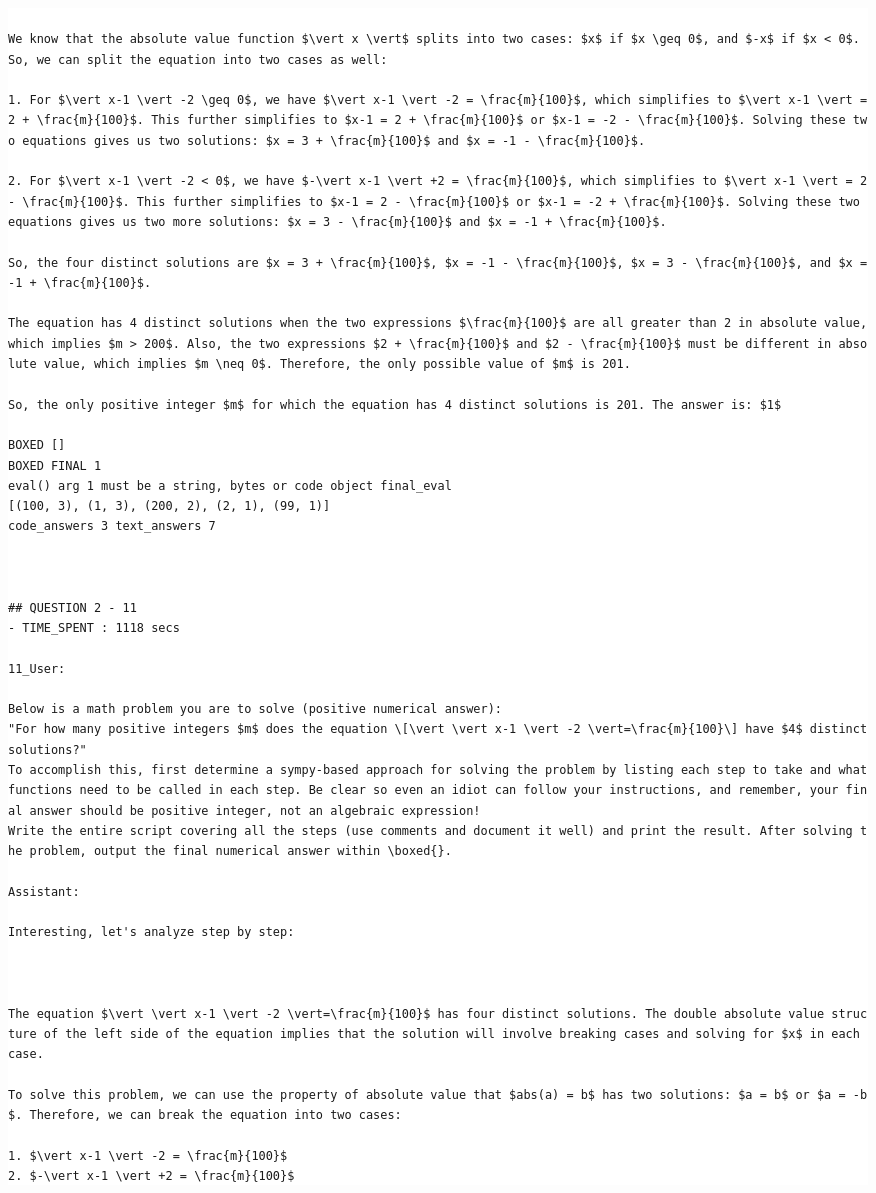 ```output

We know that the absolute value function $\vert x \vert$ splits into two cases: $x$ if $x \geq 0$, and $-x$ if $x < 0$. So, we can split the equation into two cases as well:

1. For $\vert x-1 \vert -2 \geq 0$, we have $\vert x-1 \vert -2 = \frac{m}{100}$, which simplifies to $\vert x-1 \vert = 2 + \frac{m}{100}$. This further simplifies to $x-1 = 2 + \frac{m}{100}$ or $x-1 = -2 - \frac{m}{100}$. Solving these two equations gives us two solutions: $x = 3 + \frac{m}{100}$ and $x = -1 - \frac{m}{100}$.

2. For $\vert x-1 \vert -2 < 0$, we have $-\vert x-1 \vert +2 = \frac{m}{100}$, which simplifies to $\vert x-1 \vert = 2 - \frac{m}{100}$. This further simplifies to $x-1 = 2 - \frac{m}{100}$ or $x-1 = -2 + \frac{m}{100}$. Solving these two equations gives us two more solutions: $x = 3 - \frac{m}{100}$ and $x = -1 + \frac{m}{100}$.

So, the four distinct solutions are $x = 3 + \frac{m}{100}$, $x = -1 - \frac{m}{100}$, $x = 3 - \frac{m}{100}$, and $x = -1 + \frac{m}{100}$.

The equation has 4 distinct solutions when the two expressions $\frac{m}{100}$ are all greater than 2 in absolute value, which implies $m > 200$. Also, the two expressions $2 + \frac{m}{100}$ and $2 - \frac{m}{100}$ must be different in absolute value, which implies $m \neq 0$. Therefore, the only possible value of $m$ is 201.

So, the only positive integer $m$ for which the equation has 4 distinct solutions is 201. The answer is: $1$

BOXED []
BOXED FINAL 1
eval() arg 1 must be a string, bytes or code object final_eval
[(100, 3), (1, 3), (200, 2), (2, 1), (99, 1)]
code_answers 3 text_answers 7



## QUESTION 2 - 11 
- TIME_SPENT : 1118 secs

11_User:

Below is a math problem you are to solve (positive numerical answer):
"For how many positive integers $m$ does the equation \[\vert \vert x-1 \vert -2 \vert=\frac{m}{100}\] have $4$ distinct solutions?"
To accomplish this, first determine a sympy-based approach for solving the problem by listing each step to take and what functions need to be called in each step. Be clear so even an idiot can follow your instructions, and remember, your final answer should be positive integer, not an algebraic expression!
Write the entire script covering all the steps (use comments and document it well) and print the result. After solving the problem, output the final numerical answer within \boxed{}.

Assistant: 

Interesting, let's analyze step by step:



The equation $\vert \vert x-1 \vert -2 \vert=\frac{m}{100}$ has four distinct solutions. The double absolute value structure of the left side of the equation implies that the solution will involve breaking cases and solving for $x$ in each case.

To solve this problem, we can use the property of absolute value that $abs(a) = b$ has two solutions: $a = b$ or $a = -b$. Therefore, we can break the equation into two cases:

1. $\vert x-1 \vert -2 = \frac{m}{100}$
2. $-\vert x-1 \vert +2 = \frac{m}{100}$
```